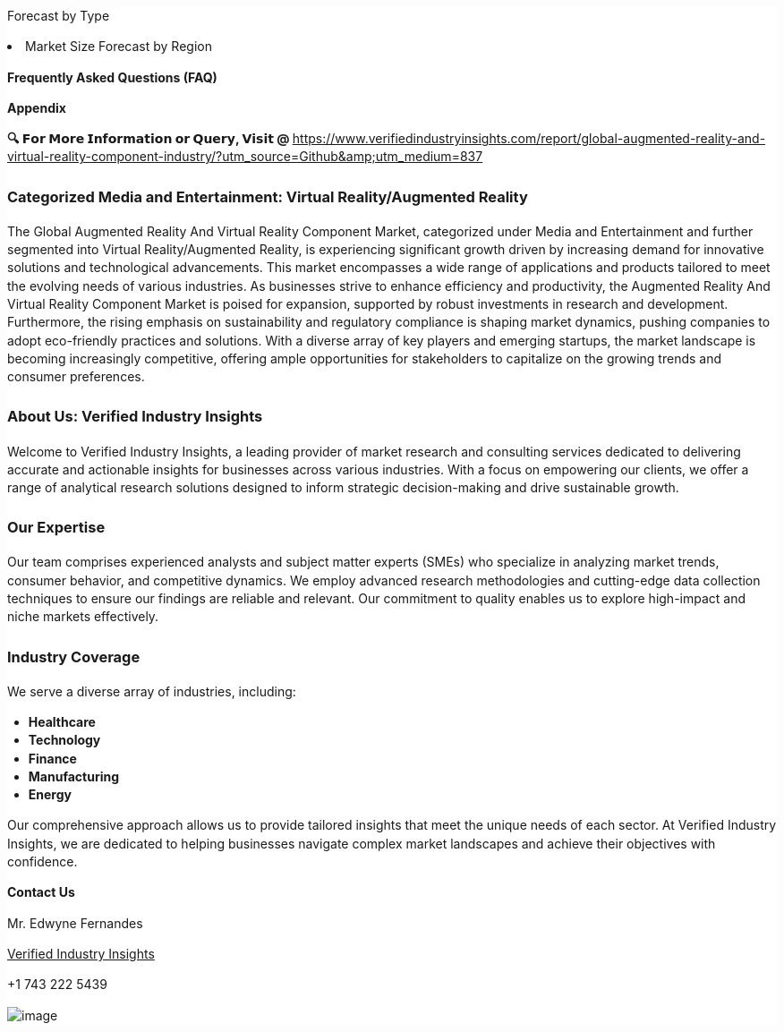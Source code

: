 Forecast by Type</li><li>Market Size Forecast by Region</li></ul><p><strong>Frequently Asked Questions (FAQ)</strong></p><p><strong>Appendix<br /></strong></p><p><strong>🔍 𝗙𝗼𝗿 𝗠𝗼𝗿𝗲 𝗜𝗻𝗳𝗼𝗿𝗺𝗮𝘁𝗶𝗼𝗻 𝗼𝗿 𝗤𝘂𝗲𝗿𝘆, 𝗩𝗶𝘀𝗶𝘁 @ </strong><a href="https://www.verifiedindustryinsights.com/report/global-augmented-reality-and-virtual-reality-component-industry/?utm_source=Github&amp;utm_medium=837">https://www.verifiedindustryinsights.com/report/global-augmented-reality-and-virtual-reality-component-industry/?utm_source=Github&amp;utm_medium=837</a>&nbsp;</p><h3>Categorized Media and Entertainment: Virtual Reality/Augmented Reality </h3><p>The Global Augmented Reality And Virtual Reality Component Market, categorized under Media and Entertainment and further segmented into Virtual Reality/Augmented Reality, is experiencing significant growth driven by increasing demand for innovative solutions and technological advancements. This market encompasses a wide range of applications and products tailored to meet the evolving needs of various industries. As businesses strive to enhance efficiency and productivity, the Augmented Reality And Virtual Reality Component Market is poised for expansion, supported by robust investments in research and development. Furthermore, the rising emphasis on sustainability and regulatory compliance is shaping market dynamics, pushing companies to adopt eco-friendly practices and solutions. With a diverse array of key players and emerging startups, the market landscape is becoming increasingly competitive, offering ample opportunities for stakeholders to capitalize on the growing trends and consumer preferences.</p><h3>About Us: Verified Industry Insights</h3><p>Welcome to Verified Industry Insights, a leading provider of market research and consulting services dedicated to delivering accurate and actionable insights for businesses across various industries. With a focus on empowering our clients, we offer a range of analytical research solutions designed to inform strategic decision-making and drive sustainable growth.</p><h3>Our Expertise</h3><p>Our team comprises experienced analysts and subject matter experts (SMEs) who specialize in analyzing market trends, consumer behavior, and competitive dynamics. We employ advanced research methodologies and cutting-edge data collection techniques to ensure our findings are reliable and relevant. Our commitment to quality enables us to explore high-impact and niche markets effectively.</p><h3>Industry Coverage</h3><p>We serve a diverse array of industries, including:</p><ul><li><strong>Healthcare</strong></li><li><strong>Technology</strong></li><li><strong>Finance</strong></li><li><strong>Manufacturing</strong></li><li><strong>Energy</strong></li></ul><p>Our comprehensive approach allows us to provide tailored insights that meet the unique needs of each sector. At Verified Industry Insights, we are dedicated to helping businesses navigate complex market landscapes and achieve their objectives with confidence.</p><p><strong>Contact Us</strong></p><p>Mr. Edwyne Fernandes</p><p><a href="https://www.verifiedindustryinsights.com/">Verified Industry Insights</a></p><p>+1 743 222 5439</p>
![image](https://github.com/user-attachments/assets/b7009e6b-40e7-4297-bb5c-b88e432fb502)
